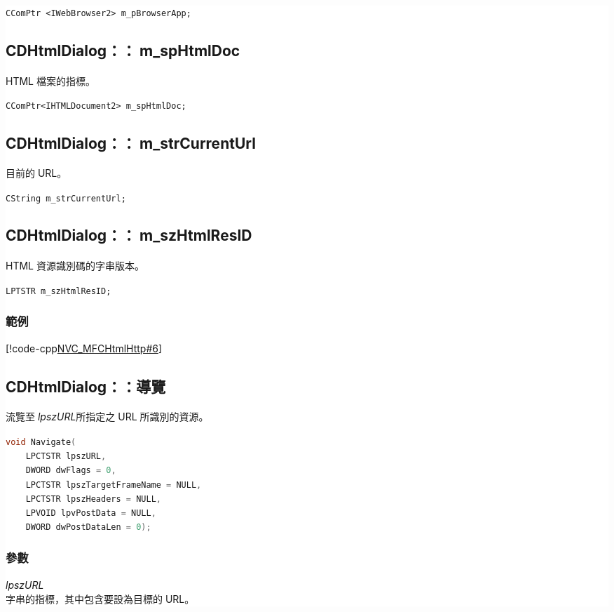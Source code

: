 ```
CComPtr <IWebBrowser2> m_pBrowserApp;
```

## <a name="cdhtmldialogm_sphtmldoc"></a><a name="m_sphtmldoc"></a> CDHtmlDialog：： m_spHtmlDoc

HTML 檔案的指標。

```
CComPtr<IHTMLDocument2> m_spHtmlDoc;
```

## <a name="cdhtmldialogm_strcurrenturl"></a><a name="m_strcurrenturl"></a> CDHtmlDialog：： m_strCurrentUrl

目前的 URL。

```
CString m_strCurrentUrl;
```

## <a name="cdhtmldialogm_szhtmlresid"></a><a name="m_szhtmlresid"></a> CDHtmlDialog：： m_szHtmlResID

HTML 資源識別碼的字串版本。

```
LPTSTR m_szHtmlResID;
```

### <a name="example"></a>範例

[!code-cpp[NVC_MFCHtmlHttp#6](../../mfc/reference/codesnippet/cpp/cdhtmldialog-class_6.cpp)]

## <a name="cdhtmldialognavigate"></a><a name="navigate"></a> CDHtmlDialog：：導覽

流覽至 *lpszURL*所指定之 URL 所識別的資源。

```cpp
void Navigate(
    LPCTSTR lpszURL,
    DWORD dwFlags = 0,
    LPCTSTR lpszTargetFrameName = NULL,
    LPCTSTR lpszHeaders = NULL,
    LPVOID lpvPostData = NULL,
    DWORD dwPostDataLen = 0);
```

### <a name="parameters"></a>參數

*lpszURL*<br/>
字串的指標，其中包含要設為目標的 URL。
